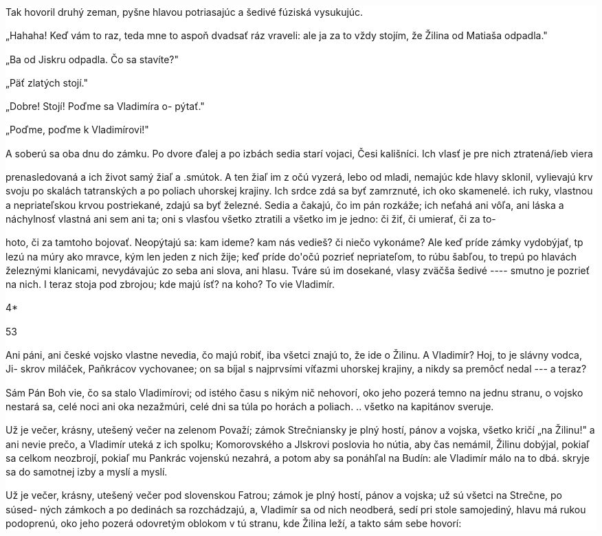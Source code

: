 Tak hovoril druhý zeman, pyšne hlavou potriasajúc a šedivé fúziská
vysukujúc.

„Hahaha! Keď vám to raz, teda mne to aspoň dvadsať ráz vraveli: ale ja
za to vždy stojím, že Žilina od Matiaša odpadla."

„Ba od Jiskru odpadla. Čo sa stavíte?"

„Päť zlatých stojí."

„Dobre! Stojí! Poďme sa Vladimíra o- pýtať."

„Poďme, poďme k Vladimírovi!"

A soberú sa oba dnu do zámku. Po dvore ďalej a po izbách sedia starí
vojaci, Česi kališníci. Ich vlasť je pre nich ztratená/ieb viera

prenasledovaná a ich život samý žiaľ a .smútok. A ten žiaľ im z očú
vyzerá, lebo od mladi, nemajúc kde hlavy sklonil, vylievajú krv svoju
po skalách tatranských a po poliach uhorskej krajiny. Ich srdce zdá sa
byť zamrznuté, ich oko skamenelé. ich ruky, vlastnou a nepriateľskou
krvou postriekané, zdajú sa byť železné. Sedia a čakajú, čo im pán
rozkáže; ich neťahá ani vôľa, ani láska a náchylnosť vlastná ani sem
ani ta; oni s vlasťou všetko ztratili a všetko im je jedno: či žiť, či
umierať, či za to-

hoto, či za tamtoho bojovať. Neopýtajú sa: kam ideme? kam nás vedieš?
či niečo vykonáme? Ale keď príde zámky vydobýjať, tp lezú na múry ako
mravce, kým len jeden z nich žije; keď príde do\'očú pozrieť
nepriateľom, to rúbu šabľou, to trepú po hlavách železnými klanicami,
nevydávajúc zo seba ani slova, ani hlasu. Tváre sú im dosekané, vlasy
zväčša šedivé ---- smutno je pozrieť na nich. I teraz stoja pod
zbrojou; kde majú ísť? na koho? To vie Vladimír.

4\*

53

Ani páni, ani české vojsko vlastne nevedia, čo majú robiť, iba všetci
znajú to, že ide o Žilinu. A Vladimír? Hoj, to je slávny vodca, Ji-
skrov miláček, Paňkrácov vychovanee; on sa bíjal s najprvsími víťazmi
uhorskej krajiny, a nikdy sa premôcť nedal --- a teraz?

Sám Pán Boh vie, čo sa stalo Vladimírovi; od istého času s nikým nič
nehovorí, oko jeho pozerá temno na jednu stranu, o vojsko nestará sa,
celé noci ani oka nezažmúri, celé dni sa túla po horách a poliach. ..
všetko na kapitánov sveruje.

Už je večer, krásny, utešený večer na zelenom Považí; zámok
Strečniansky je plný hostí, pánov a vojska, všetko kričí „na Žilinu!"
a ani nevie prečo, a Vladimír uteká z ich spolku; Komorovského a
Jlskrovi poslovia ho nútia, aby čas nemámil, Žilinu dobýjal, pokiaľ sa
celkom neozbrojí, pokiaľ mu Pankrác vojenskú nezahrá, a potom aby sa
ponáhľal na Budín: ale Vladimír málo na to dbá. skryje sa do samotnej
izby a myslí a myslí.

Už je večer, krásny, utešený večer pod slovenskou Fatrou; zámok je
plný hostí, pánov a vojska; už sú všetci na Strečne, po súsed- ných
zámkoch a po dedinách sa rozchádzajú, a, Vladimír sa od nich neodberá,
sedí pri stole samojediný, hlavu má rukou podoprenú, oko jeho pozerá
odovretým oblokom v tú stranu, kde Žilina leží, a takto sám sebe
hovorí:
